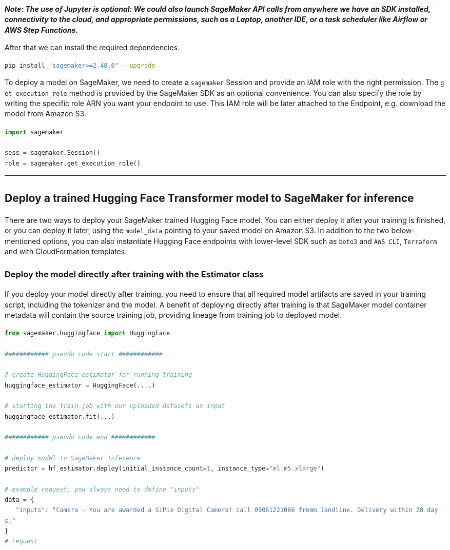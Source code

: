 **_Note: The use of Jupyter is optional: We could also launch SageMaker API calls from anywhere we have an SDK installed, connectivity to the cloud, and appropriate permissions, such as a Laptop, another IDE, or a task scheduler like Airflow or AWS Step Functions._**

After that we can install the required dependencies.


```bash
pip install "sagemaker>=2.48.0" --upgrade
```


To deploy a model on SageMaker, we need to create a `sagemaker` Session and provide an IAM role with the right permission. The `get_execution_role` method is provided by the SageMaker SDK as an optional convenience. You can also specify the role by writing the specific role ARN you want your endpoint to use. This IAM role will be later attached to the Endpoint, e.g. download the model from Amazon S3. 


```python
import sagemaker

sess = sagemaker.Session()
role = sagemaker.get_execution_role()
```

---

## **Deploy a trained Hugging Face Transformer model to SageMaker for inference**

There are two ways to deploy your SageMaker trained Hugging Face model. You can either deploy it after your training is finished, or you can deploy it later, using the `model_data` pointing to your saved model on Amazon S3. In addition to the two below-mentioned options, you can also instantiate Hugging Face endpoints with lower-level SDK such as `boto3` and `AWS CLI`, `Terraform` and with CloudFormation templates.


### **Deploy the model directly after training with the Estimator class**

If you deploy your model directly after training, you need to ensure that all required model artifacts are saved in your training script, including the tokenizer and the model. A benefit of deploying directly after training is that SageMaker model container metadata will contain the source training job, providing lineage from training job to deployed model.


```python
from sagemaker.huggingface import HuggingFace

############ pseudo code start ############

# create HuggingFace estimator for running training
huggingface_estimator = HuggingFace(....)

# starting the train job with our uploaded datasets as input
huggingface_estimator.fit(...)

############ pseudo code end ############

# deploy model to SageMaker Inference
predictor = hf_estimator.deploy(initial_instance_count=1, instance_type="ml.m5.xlarge")

# example request, you always need to define "inputs"
data = {
   "inputs": "Camera - You are awarded a SiPix Digital Camera! call 09061221066 fromm landline. Delivery within 28 days."
}
# request
```